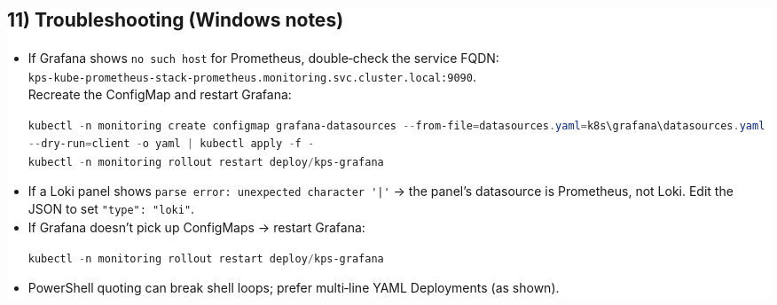 
## 11) Troubleshooting (Windows notes)
- If Grafana shows `no such host` for Prometheus, double‑check the service FQDN:  
  `kps-kube-prometheus-stack-prometheus.monitoring.svc.cluster.local:9090`.  
  Recreate the ConfigMap and restart Grafana:
  ```powershell
  kubectl -n monitoring create configmap grafana-datasources --from-file=datasources.yaml=k8s\grafana\datasources.yaml --dry-run=client -o yaml | kubectl apply -f -
  kubectl -n monitoring rollout restart deploy/kps-grafana
  ```
- If a Loki panel shows `parse error: unexpected character '|'` → the panel’s datasource is Prometheus, not Loki. Edit the JSON to set `"type": "loki"`.
- If Grafana doesn’t pick up ConfigMaps → restart Grafana:
  ```powershell
  kubectl -n monitoring rollout restart deploy/kps-grafana
  ```
- PowerShell quoting can break shell loops; prefer multi‑line YAML Deployments (as shown).
